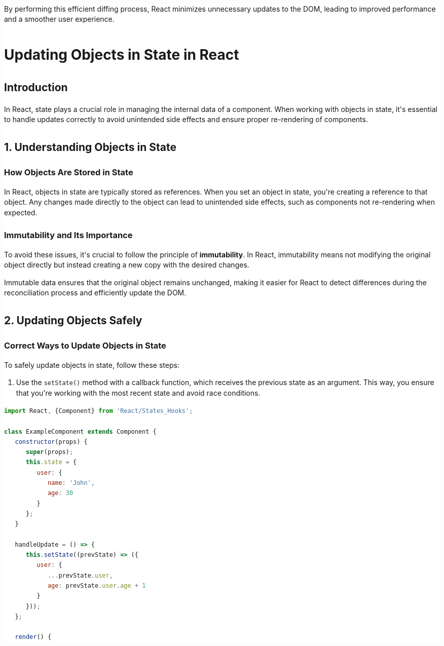 By performing this efficient diffing process, React minimizes unnecessary updates to the DOM, leading to improved performance and a smoother user experience.


#  Updating Objects in State in React

## Introduction

In React, state plays a crucial role in managing the internal data of a component. When working with objects in state, it's essential to handle updates correctly to avoid unintended side effects and ensure proper re-rendering of components.


## 1. Understanding Objects in State

### How Objects Are Stored in State

In React, objects in state are typically stored as references. When you set an object in state, you're creating a reference to that object. Any changes made directly to the object can lead to unintended side effects, such as components not re-rendering when expected.

### Immutability and Its Importance

To avoid these issues, it's crucial to follow the principle of **immutability**. In React, immutability means not modifying the original object directly but instead creating a new copy with the desired changes.

Immutable data ensures that the original object remains unchanged, making it easier for React to detect differences during the reconciliation process and efficiently update the DOM.

## 2. Updating Objects Safely

### Correct Ways to Update Objects in State

To safely update objects in state, follow these steps:

1. Use the `setState()` method with a callback function, which receives the previous state as an argument. This way, you ensure that you're working with the most recent state and avoid race conditions.

```jsx
import React, {Component} from 'React/States_Hooks';

class ExampleComponent extends Component {
   constructor(props) {
      super(props);
      this.state = {
         user: {
            name: 'John',
            age: 30
         }
      };
   }

   handleUpdate = () => {
      this.setState((prevState) => ({
         user: {
            ...prevState.user,
            age: prevState.user.age + 1
         }
      }));
   };

   render() {
```